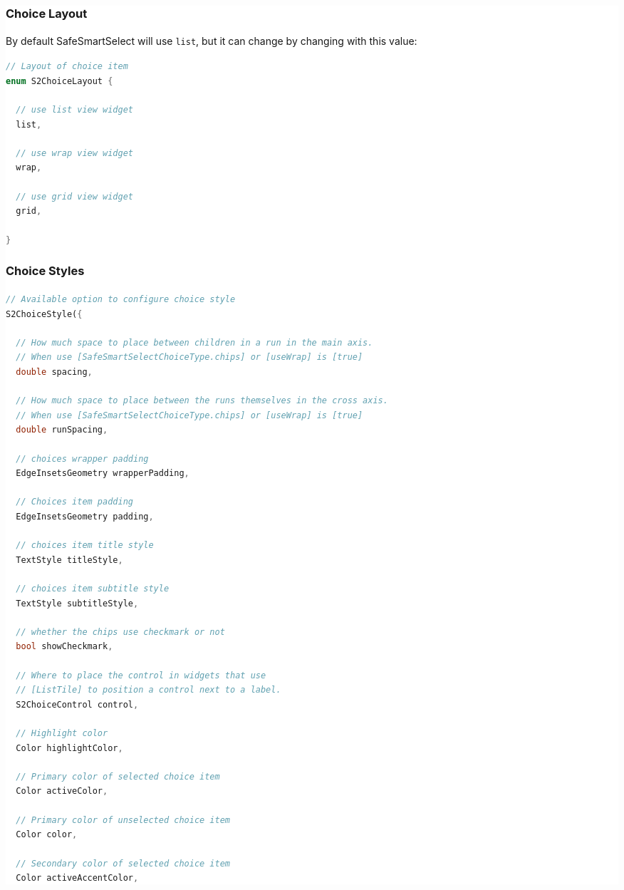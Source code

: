 ### Choice Layout

By default SafeSmartSelect will use `list`, but it can change by changing  with this value:

```dart
// Layout of choice item
enum S2ChoiceLayout {

  // use list view widget
  list,

  // use wrap view widget
  wrap,

  // use grid view widget
  grid,

}
```

### Choice Styles

```dart
// Available option to configure choice style
S2ChoiceStyle({

  // How much space to place between children in a run in the main axis.
  // When use [SafeSmartSelectChoiceType.chips] or [useWrap] is [true]
  double spacing,

  // How much space to place between the runs themselves in the cross axis.
  // When use [SafeSmartSelectChoiceType.chips] or [useWrap] is [true]
  double runSpacing,

  // choices wrapper padding
  EdgeInsetsGeometry wrapperPadding,

  // Choices item padding
  EdgeInsetsGeometry padding,

  // choices item title style
  TextStyle titleStyle,

  // choices item subtitle style
  TextStyle subtitleStyle,

  // whether the chips use checkmark or not
  bool showCheckmark,

  // Where to place the control in widgets that use
  // [ListTile] to position a control next to a label.
  S2ChoiceControl control,

  // Highlight color
  Color highlightColor,

  // Primary color of selected choice item
  Color activeColor,

  // Primary color of unselected choice item
  Color color,

  // Secondary color of selected choice item
  Color activeAccentColor,

```
